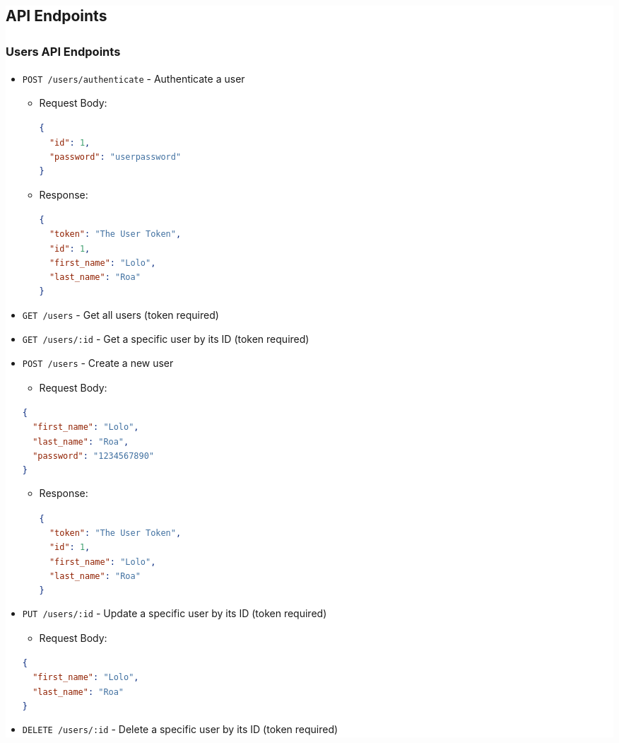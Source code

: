 ## API Endpoints

### Users API Endpoints

- `POST /users/authenticate` - Authenticate a user

  * Request Body:
    ```json
    {
      "id": 1,
      "password": "userpassword"
    }
    ``` 
  * Response:
    ```json
    {
      "token": "The User Token",
      "id": 1,
      "first_name": "Lolo",
      "last_name": "Roa"
    }
    ```
- `GET /users` - Get all users (token required)
- `GET /users/:id` - Get a specific user by its ID (token required)
- `POST /users` - Create a new user

  * Request Body:
  ```json
  {
    "first_name": "Lolo",
    "last_name": "Roa",
    "password": "1234567890"
  }
  ```
  * Response:
    ```json
    {
      "token": "The User Token",
      "id": 1,
      "first_name": "Lolo",
      "last_name": "Roa"
    }
    ```
- `PUT /users/:id` - Update a specific user by its ID (token required)
  * Request Body:
  ```json
  {
    "first_name": "Lolo",
    "last_name": "Roa"
  }
  ```
- `DELETE /users/:id` - Delete a specific user by its ID (token required)
